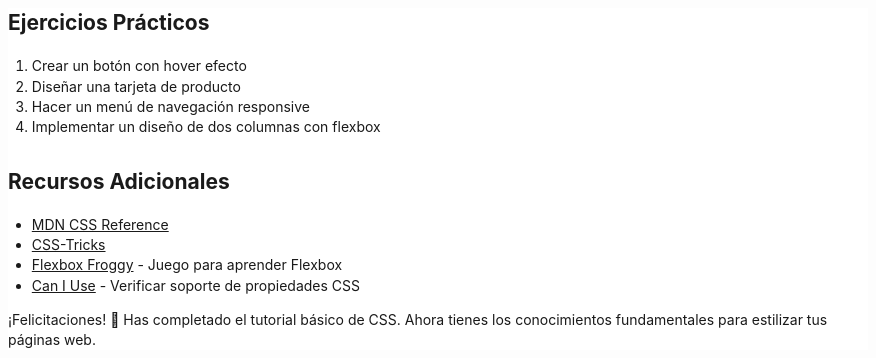 ## Ejercicios Prácticos

1. Crear un botón con hover efecto
2. Diseñar una tarjeta de producto
3. Hacer un menú de navegación responsive
4. Implementar un diseño de dos columnas con flexbox

## Recursos Adicionales
- [MDN CSS Reference](https://developer.mozilla.org/es/docs/Web/CSS)
- [CSS-Tricks](https://css-tricks.com/)
- [Flexbox Froggy](https://flexboxfroggy.com/) - Juego para aprender Flexbox
- [Can I Use](https://caniuse.com/) - Verificar soporte de propiedades CSS

¡Felicitaciones! 🎉 Has completado el tutorial básico de CSS. Ahora tienes los conocimientos fundamentales para estilizar tus páginas web.
